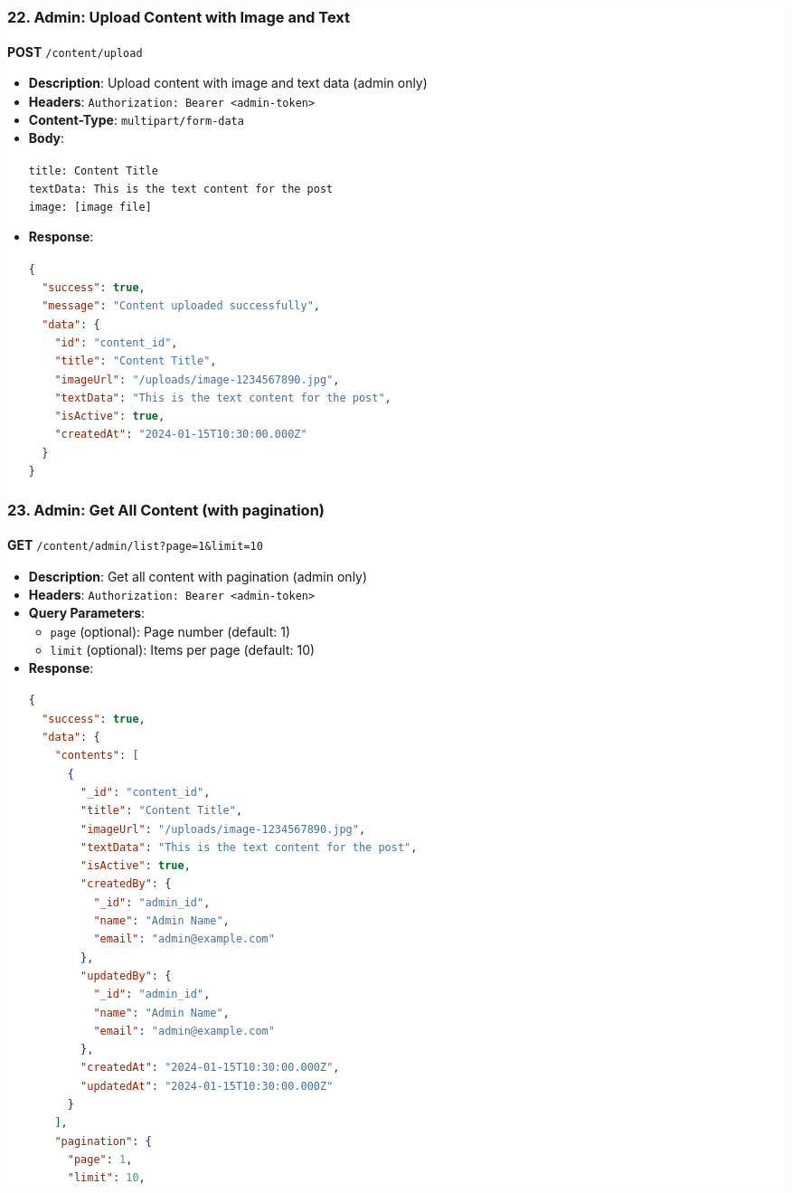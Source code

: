 
### 22. Admin: Upload Content with Image and Text
**POST** `/content/upload`
- **Description**: Upload content with image and text data (admin only)
- **Headers**: `Authorization: Bearer <admin-token>`
- **Content-Type**: `multipart/form-data`
- **Body**:
  ```
  title: Content Title
  textData: This is the text content for the post
  image: [image file]
  ```
- **Response**:
  ```json
  {
    "success": true,
    "message": "Content uploaded successfully",
    "data": {
      "id": "content_id",
      "title": "Content Title",
      "imageUrl": "/uploads/image-1234567890.jpg",
      "textData": "This is the text content for the post",
      "isActive": true,
      "createdAt": "2024-01-15T10:30:00.000Z"
    }
  }
  ```

### 23. Admin: Get All Content (with pagination)
**GET** `/content/admin/list?page=1&limit=10`
- **Description**: Get all content with pagination (admin only)
- **Headers**: `Authorization: Bearer <admin-token>`
- **Query Parameters**:
  - `page` (optional): Page number (default: 1)
  - `limit` (optional): Items per page (default: 10)
- **Response**:
  ```json
  {
    "success": true,
    "data": {
      "contents": [
        {
          "_id": "content_id",
          "title": "Content Title",
          "imageUrl": "/uploads/image-1234567890.jpg",
          "textData": "This is the text content for the post",
          "isActive": true,
          "createdBy": {
            "_id": "admin_id",
            "name": "Admin Name",
            "email": "admin@example.com"
          },
          "updatedBy": {
            "_id": "admin_id",
            "name": "Admin Name",
            "email": "admin@example.com"
          },
          "createdAt": "2024-01-15T10:30:00.000Z",
          "updatedAt": "2024-01-15T10:30:00.000Z"
        }
      ],
      "pagination": {
        "page": 1,
        "limit": 10,
  ```